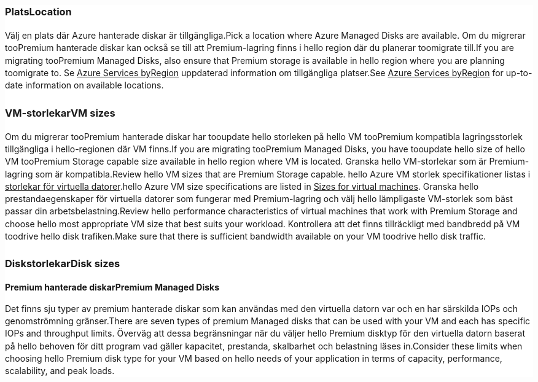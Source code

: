 
### <a name="location"></a><span data-ttu-id="2e7f2-107">Plats</span><span class="sxs-lookup"><span data-stu-id="2e7f2-107">Location</span></span>

<span data-ttu-id="2e7f2-108">Välj en plats där Azure hanterade diskar är tillgängliga.</span><span class="sxs-lookup"><span data-stu-id="2e7f2-108">Pick a location where Azure Managed Disks are available.</span></span> <span data-ttu-id="2e7f2-109">Om du migrerar tooPremium hanterade diskar kan också se till att Premium-lagring finns i hello region där du planerar toomigrate till.</span><span class="sxs-lookup"><span data-stu-id="2e7f2-109">If you are migrating tooPremium Managed Disks, also ensure that Premium storage is available in hello region where you are planning toomigrate to.</span></span> <span data-ttu-id="2e7f2-110">Se [Azure Services byRegion](https://azure.microsoft.com/regions/#services) uppdaterad information om tillgängliga platser.</span><span class="sxs-lookup"><span data-stu-id="2e7f2-110">See [Azure Services byRegion](https://azure.microsoft.com/regions/#services) for up-to-date information on available locations.</span></span>

### <a name="vm-sizes"></a><span data-ttu-id="2e7f2-111">VM-storlekar</span><span class="sxs-lookup"><span data-stu-id="2e7f2-111">VM sizes</span></span>

<span data-ttu-id="2e7f2-112">Om du migrerar tooPremium hanterade diskar har tooupdate hello storleken på hello VM tooPremium kompatibla lagringsstorlek tillgängliga i hello-regionen där VM finns.</span><span class="sxs-lookup"><span data-stu-id="2e7f2-112">If you are migrating tooPremium Managed Disks, you have tooupdate hello size of hello VM tooPremium Storage capable size available in hello region where VM is located.</span></span> <span data-ttu-id="2e7f2-113">Granska hello VM-storlekar som är Premium-lagring som är kompatibla.</span><span class="sxs-lookup"><span data-stu-id="2e7f2-113">Review hello VM sizes that are Premium Storage capable.</span></span> <span data-ttu-id="2e7f2-114">hello Azure VM storlek specifikationer listas i [storlekar för virtuella datorer](sizes.md).</span><span class="sxs-lookup"><span data-stu-id="2e7f2-114">hello Azure VM size specifications are listed in [Sizes for virtual machines](sizes.md).</span></span>
<span data-ttu-id="2e7f2-115">Granska hello prestandaegenskaper för virtuella datorer som fungerar med Premium-lagring och välj hello lämpligaste VM-storlek som bäst passar din arbetsbelastning.</span><span class="sxs-lookup"><span data-stu-id="2e7f2-115">Review hello performance characteristics of virtual machines that work with Premium Storage and choose hello most appropriate VM size that best suits your workload.</span></span> <span data-ttu-id="2e7f2-116">Kontrollera att det finns tillräckligt med bandbredd på VM toodrive hello disk trafiken.</span><span class="sxs-lookup"><span data-stu-id="2e7f2-116">Make sure that there is sufficient bandwidth available on your VM toodrive hello disk traffic.</span></span>

### <a name="disk-sizes"></a><span data-ttu-id="2e7f2-117">Diskstorlekar</span><span class="sxs-lookup"><span data-stu-id="2e7f2-117">Disk sizes</span></span>

<span data-ttu-id="2e7f2-118">**Premium hanterade diskar**</span><span class="sxs-lookup"><span data-stu-id="2e7f2-118">**Premium Managed Disks**</span></span>

<span data-ttu-id="2e7f2-119">Det finns sju typer av premium hanterade diskar som kan användas med den virtuella datorn var och en har särskilda IOPs och genomströmning gränser.</span><span class="sxs-lookup"><span data-stu-id="2e7f2-119">There are seven types of premium Managed disks that can be used with your VM and each has specific IOPs and throughput limits.</span></span> <span data-ttu-id="2e7f2-120">Överväg att dessa begränsningar när du väljer hello Premium disktyp för den virtuella datorn baserat på hello behoven för ditt program vad gäller kapacitet, prestanda, skalbarhet och belastning läses in.</span><span class="sxs-lookup"><span data-stu-id="2e7f2-120">Consider these limits when choosing hello Premium disk type for your VM based on hello needs of your application in terms of capacity, performance, scalability, and peak loads.</span></span>
